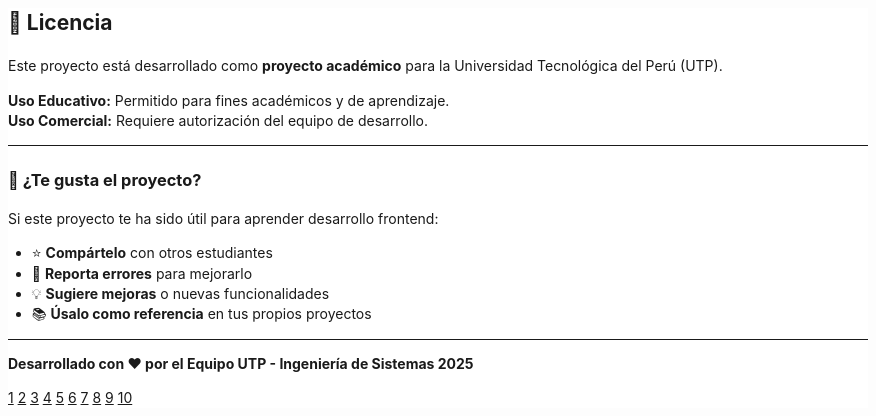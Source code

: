 ## 📄 Licencia

Este proyecto está desarrollado como **proyecto académico** para la Universidad Tecnológica del Perú (UTP). 

**Uso Educativo:** Permitido para fines académicos y de aprendizaje.  
**Uso Comercial:** Requiere autorización del equipo de desarrollo.

***

### 🌟 **¿Te gusta el proyecto?**

Si este proyecto te ha sido útil para aprender desarrollo frontend:
- ⭐ **Compártelo** con otros estudiantes
- 🐛 **Reporta errores** para mejorarlo
- 💡 **Sugiere mejoras** o nuevas funcionalidades
- 📚 **Úsalo como referencia** en tus propios proyectos

***

**Desarrollado con ❤️ por el Equipo UTP - Ingeniería de Sistemas 2025**

[1](https://github.com/topics/ecommerce-frontend)
[2](https://github.com/Drako01/e-commerce-market)
[3](https://github.com/CodeSystem2022/Ecommerce-GonzaloQuiroga)
[4](https://www.youtube.com/watch?v=8TpHvDR_PXQ)
[5](https://github.com/Gonzadeveloper/Proyecto-E-Commerce)
[6](https://www.youtube.com/watch?v=RiB4mV3VnRY)
[7](https://www.youtube.com/watch?v=nlDDOOLnDZw)
[8](https://github.com/CodeSystem2022/e-commerce-los-borbocoders)
[9](https://www.youtube.com/watch?v=adK1luWFx6o)
[10](https://github.com/pabloencina/e-commerce-react)

